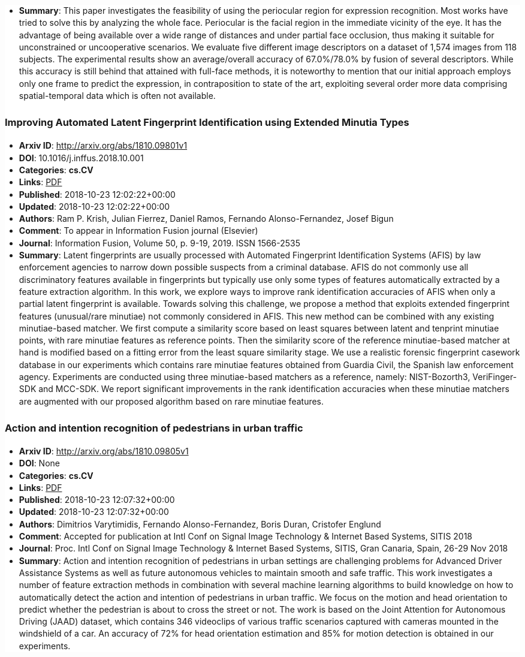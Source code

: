 - **Summary**: This paper investigates the feasibility of using the periocular region for expression recognition. Most works have tried to solve this by analyzing the whole face. Periocular is the facial region in the immediate vicinity of the eye. It has the advantage of being available over a wide range of distances and under partial face occlusion, thus making it suitable for unconstrained or uncooperative scenarios. We evaluate five different image descriptors on a dataset of 1,574 images from 118 subjects. The experimental results show an average/overall accuracy of 67.0%/78.0% by fusion of several descriptors. While this accuracy is still behind that attained with full-face methods, it is noteworthy to mention that our initial approach employs only one frame to predict the expression, in contraposition to state of the art, exploiting several order more data comprising spatial-temporal data which is often not available.



### Improving Automated Latent Fingerprint Identification using Extended Minutia Types
- **Arxiv ID**: http://arxiv.org/abs/1810.09801v1
- **DOI**: 10.1016/j.inffus.2018.10.001
- **Categories**: **cs.CV**
- **Links**: [PDF](http://arxiv.org/pdf/1810.09801v1)
- **Published**: 2018-10-23 12:02:22+00:00
- **Updated**: 2018-10-23 12:02:22+00:00
- **Authors**: Ram P. Krish, Julian Fierrez, Daniel Ramos, Fernando Alonso-Fernandez, Josef Bigun
- **Comment**: To appear in Information Fusion journal (Elsevier)
- **Journal**: Information Fusion, Volume 50, p. 9-19, 2019. ISSN 1566-2535
- **Summary**: Latent fingerprints are usually processed with Automated Fingerprint Identification Systems (AFIS) by law enforcement agencies to narrow down possible suspects from a criminal database. AFIS do not commonly use all discriminatory features available in fingerprints but typically use only some types of features automatically extracted by a feature extraction algorithm. In this work, we explore ways to improve rank identification accuracies of AFIS when only a partial latent fingerprint is available. Towards solving this challenge, we propose a method that exploits extended fingerprint features (unusual/rare minutiae) not commonly considered in AFIS. This new method can be combined with any existing minutiae-based matcher. We first compute a similarity score based on least squares between latent and tenprint minutiae points, with rare minutiae features as reference points. Then the similarity score of the reference minutiae-based matcher at hand is modified based on a fitting error from the least square similarity stage. We use a realistic forensic fingerprint casework database in our experiments which contains rare minutiae features obtained from Guardia Civil, the Spanish law enforcement agency. Experiments are conducted using three minutiae-based matchers as a reference, namely: NIST-Bozorth3, VeriFinger-SDK and MCC-SDK. We report significant improvements in the rank identification accuracies when these minutiae matchers are augmented with our proposed algorithm based on rare minutiae features.



### Action and intention recognition of pedestrians in urban traffic
- **Arxiv ID**: http://arxiv.org/abs/1810.09805v1
- **DOI**: None
- **Categories**: **cs.CV**
- **Links**: [PDF](http://arxiv.org/pdf/1810.09805v1)
- **Published**: 2018-10-23 12:07:32+00:00
- **Updated**: 2018-10-23 12:07:32+00:00
- **Authors**: Dimitrios Varytimidis, Fernando Alonso-Fernandez, Boris Duran, Cristofer Englund
- **Comment**: Accepted for publication at Intl Conf on Signal Image Technology &
  Internet Based Systems, SITIS 2018
- **Journal**: Proc. Intl Conf on Signal Image Technology & Internet Based
  Systems, SITIS, Gran Canaria, Spain, 26-29 Nov 2018
- **Summary**: Action and intention recognition of pedestrians in urban settings are challenging problems for Advanced Driver Assistance Systems as well as future autonomous vehicles to maintain smooth and safe traffic. This work investigates a number of feature extraction methods in combination with several machine learning algorithms to build knowledge on how to automatically detect the action and intention of pedestrians in urban traffic. We focus on the motion and head orientation to predict whether the pedestrian is about to cross the street or not. The work is based on the Joint Attention for Autonomous Driving (JAAD) dataset, which contains 346 videoclips of various traffic scenarios captured with cameras mounted in the windshield of a car. An accuracy of 72% for head orientation estimation and 85% for motion detection is obtained in our experiments.